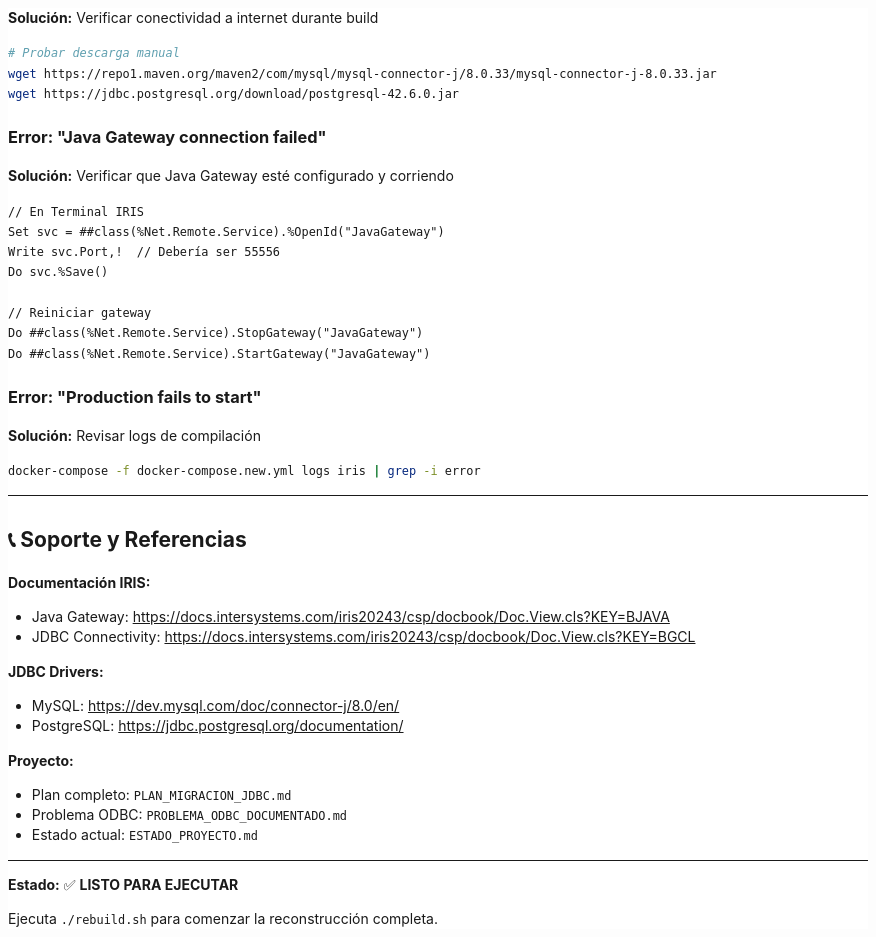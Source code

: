 **Solución:** Verificar conectividad a internet durante build

```bash
# Probar descarga manual
wget https://repo1.maven.org/maven2/com/mysql/mysql-connector-j/8.0.33/mysql-connector-j-8.0.33.jar
wget https://jdbc.postgresql.org/download/postgresql-42.6.0.jar
```

### Error: "Java Gateway connection failed"

**Solución:** Verificar que Java Gateway esté configurado y corriendo

```objectscript
// En Terminal IRIS
Set svc = ##class(%Net.Remote.Service).%OpenId("JavaGateway")
Write svc.Port,!  // Debería ser 55556
Do svc.%Save()

// Reiniciar gateway
Do ##class(%Net.Remote.Service).StopGateway("JavaGateway")
Do ##class(%Net.Remote.Service).StartGateway("JavaGateway")
```

### Error: "Production fails to start"

**Solución:** Revisar logs de compilación

```bash
docker-compose -f docker-compose.new.yml logs iris | grep -i error
```

---

## 📞 Soporte y Referencias

**Documentación IRIS:**
- Java Gateway: https://docs.intersystems.com/iris20243/csp/docbook/Doc.View.cls?KEY=BJAVA
- JDBC Connectivity: https://docs.intersystems.com/iris20243/csp/docbook/Doc.View.cls?KEY=BGCL

**JDBC Drivers:**
- MySQL: https://dev.mysql.com/doc/connector-j/8.0/en/
- PostgreSQL: https://jdbc.postgresql.org/documentation/

**Proyecto:**
- Plan completo: `PLAN_MIGRACION_JDBC.md`
- Problema ODBC: `PROBLEMA_ODBC_DOCUMENTADO.md`
- Estado actual: `ESTADO_PROYECTO.md`

---

**Estado:** ✅ **LISTO PARA EJECUTAR**

Ejecuta `./rebuild.sh` para comenzar la reconstrucción completa.
